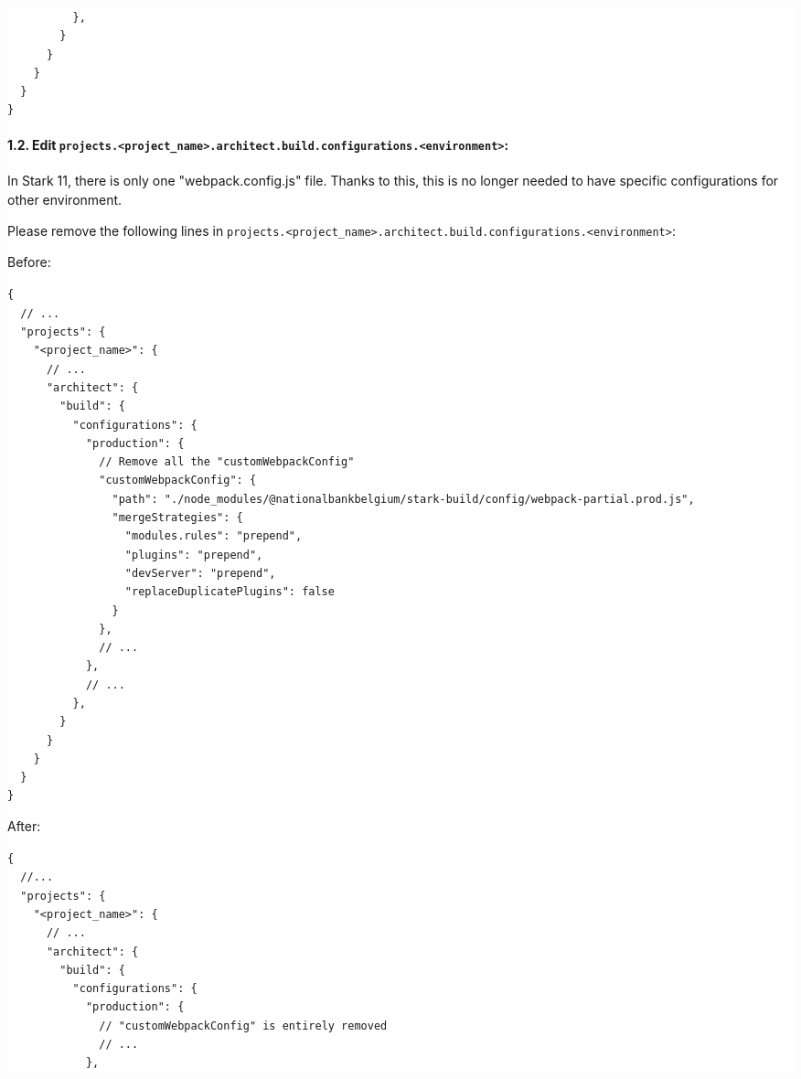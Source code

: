 ```txt
          },
        }
      }
    }
  }
}
```

#### 1.2. Edit `projects.<project_name>.architect.build.configurations.<environment>`:

In Stark 11, there is only one "webpack.config.js" file.
Thanks to this, this is no longer needed to have specific configurations for other environment.

Please remove the following lines in `projects.<project_name>.architect.build.configurations.<environment>`:

Before:

```txt
{
  // ...
  "projects": {
    "<project_name>": {
      // ...
      "architect": {
        "build": {
          "configurations": {
            "production": {
              // Remove all the "customWebpackConfig"
              "customWebpackConfig": {
                "path": "./node_modules/@nationalbankbelgium/stark-build/config/webpack-partial.prod.js",
                "mergeStrategies": {
                  "modules.rules": "prepend",
                  "plugins": "prepend",
                  "devServer": "prepend",
                  "replaceDuplicatePlugins": false
                }
              },
              // ...
            },
            // ...
          },
        }
      }
    }
  }
}
```

After:

```txt
{
  //...
  "projects": {
    "<project_name>": {
      // ...
      "architect": {
        "build": {
          "configurations": {
            "production": {
              // "customWebpackConfig" is entirely removed
              // ...
            },
```
